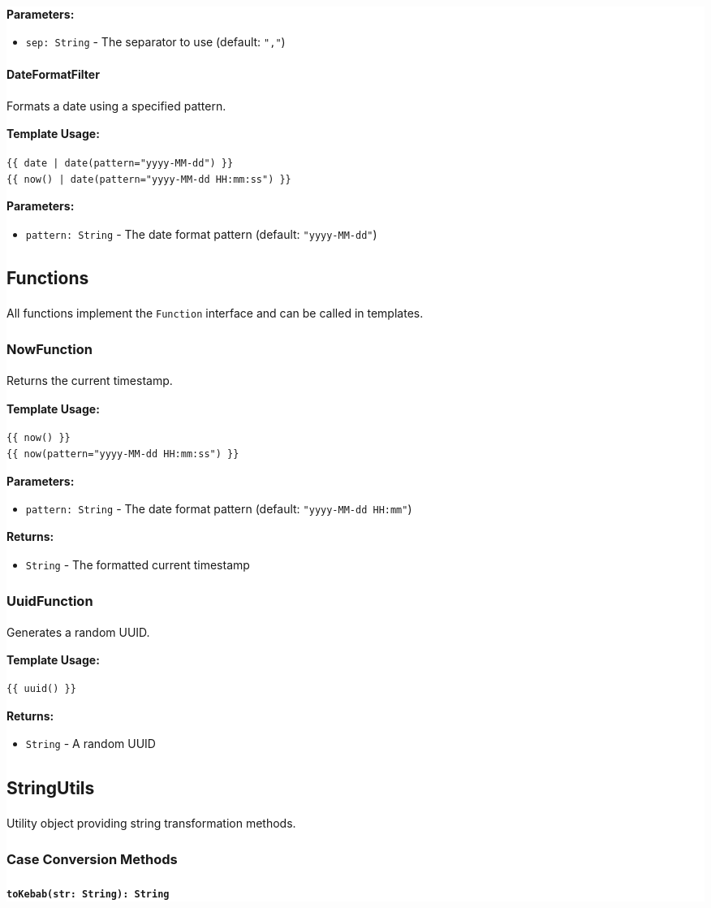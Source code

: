 **Parameters:**
- `sep: String` - The separator to use (default: `","`)

#### DateFormatFilter

Formats a date using a specified pattern.

**Template Usage:**
```pebble
{{ date | date(pattern="yyyy-MM-dd") }}
{{ now() | date(pattern="yyyy-MM-dd HH:mm:ss") }}
```

**Parameters:**
- `pattern: String` - The date format pattern (default: `"yyyy-MM-dd"`)

## Functions

All functions implement the `Function` interface and can be called in templates.

### NowFunction

Returns the current timestamp.

**Template Usage:**
```pebble
{{ now() }}
{{ now(pattern="yyyy-MM-dd HH:mm:ss") }}
```

**Parameters:**
- `pattern: String` - The date format pattern (default: `"yyyy-MM-dd HH:mm"`)

**Returns:**
- `String` - The formatted current timestamp

### UuidFunction

Generates a random UUID.

**Template Usage:**
```pebble
{{ uuid() }}
```

**Returns:**
- `String` - A random UUID

## StringUtils

Utility object providing string transformation methods.

### Case Conversion Methods

#### `toKebab(str: String): String`
